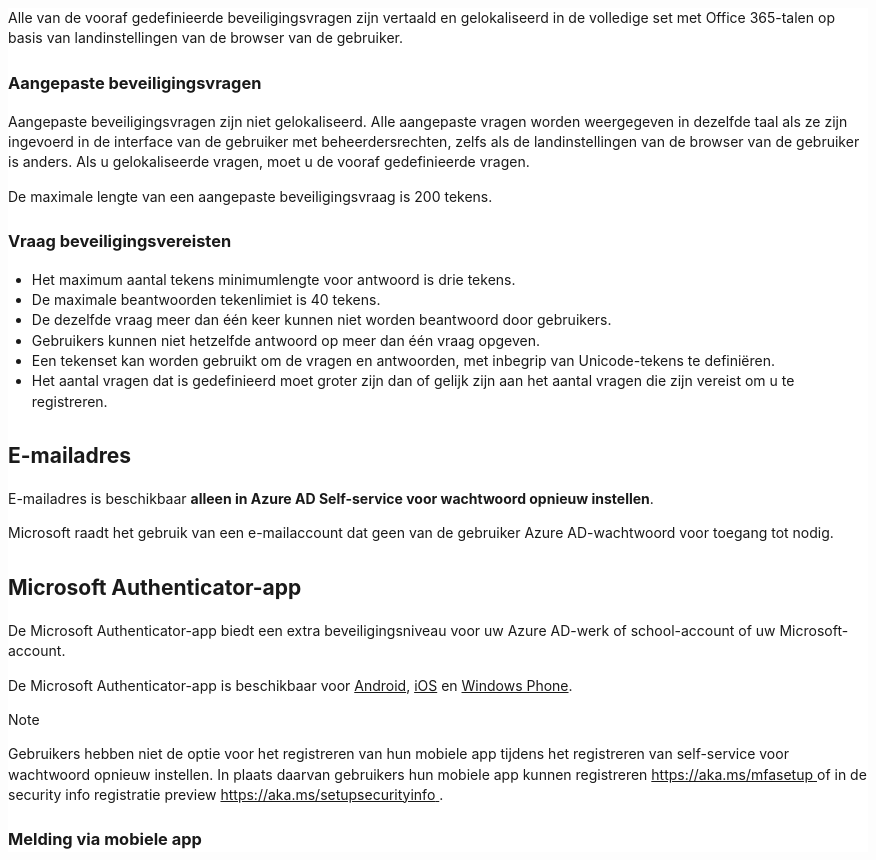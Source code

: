 
Alle van de vooraf gedefinieerde beveiligingsvragen zijn vertaald en gelokaliseerd in de volledige set met Office 365-talen op basis van landinstellingen van de browser van de gebruiker.

### <a name="custom-security-questions"></a>Aangepaste beveiligingsvragen

Aangepaste beveiligingsvragen zijn niet gelokaliseerd. Alle aangepaste vragen worden weergegeven in dezelfde taal als ze zijn ingevoerd in de interface van de gebruiker met beheerdersrechten, zelfs als de landinstellingen van de browser van de gebruiker is anders. Als u gelokaliseerde vragen, moet u de vooraf gedefinieerde vragen.

De maximale lengte van een aangepaste beveiligingsvraag is 200 tekens.

### <a name="security-question-requirements"></a>Vraag beveiligingsvereisten

* Het maximum aantal tekens minimumlengte voor antwoord is drie tekens.
* De maximale beantwoorden tekenlimiet is 40 tekens.
* De dezelfde vraag meer dan één keer kunnen niet worden beantwoord door gebruikers.
* Gebruikers kunnen niet hetzelfde antwoord op meer dan één vraag opgeven.
* Een tekenset kan worden gebruikt om de vragen en antwoorden, met inbegrip van Unicode-tekens te definiëren.
* Het aantal vragen dat is gedefinieerd moet groter zijn dan of gelijk zijn aan het aantal vragen die zijn vereist om u te registreren.

## <a name="email-address"></a>E-mailadres

E-mailadres is beschikbaar **alleen in Azure AD Self-service voor wachtwoord opnieuw instellen**.

Microsoft raadt het gebruik van een e-mailaccount dat geen van de gebruiker Azure AD-wachtwoord voor toegang tot nodig.

## <a name="microsoft-authenticator-app"></a>Microsoft Authenticator-app

De Microsoft Authenticator-app biedt een extra beveiligingsniveau voor uw Azure AD-werk of school-account of uw Microsoft-account.

De Microsoft Authenticator-app is beschikbaar voor [Android](https://go.microsoft.com/fwlink/?linkid=866594), [iOS](https://go.microsoft.com/fwlink/?linkid=866594) en [Windows Phone](http://go.microsoft.com/fwlink/?Linkid=825071).

> [!NOTE]
> Gebruikers hebben niet de optie voor het registreren van hun mobiele app tijdens het registreren van self-service voor wachtwoord opnieuw instellen. In plaats daarvan gebruikers hun mobiele app kunnen registreren [ https://aka.ms/mfasetup ](https://aka.ms/mfasetup) of in de security info registratie preview [ https://aka.ms/setupsecurityinfo ](https://aka.ms/setupsecurityinfo).
>

### <a name="notification-through-mobile-app"></a>Melding via mobiele app
